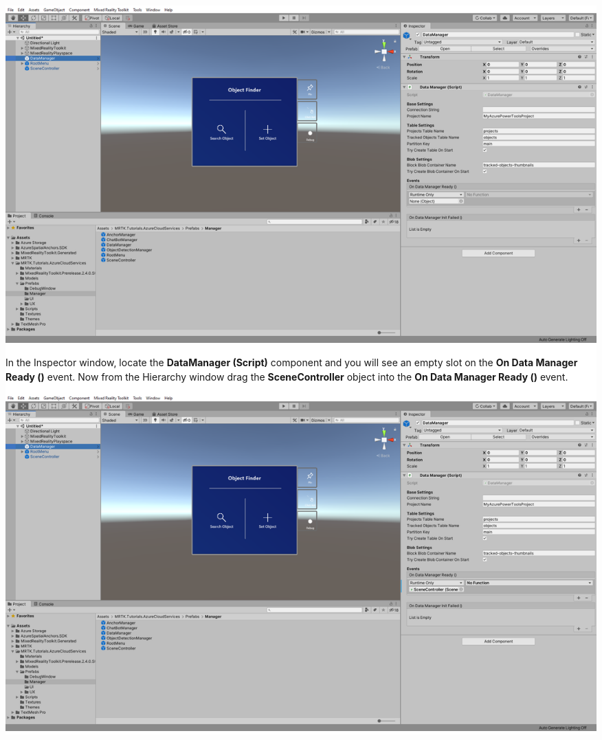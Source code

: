 ![mr-learning-azure](images/mr-learning-azure/tutorial1-section6-step1-1.png)

In the Inspector window, locate the **DataManager (Script)** component and you will see an empty slot on the **On Data Manager Ready ()** event. Now from the Hierarchy window drag the **SceneController** object into the **On Data Manager Ready ()** event.

![mr-learning-azure](images/mr-learning-azure/tutorial1-section6-step1-2.png)
